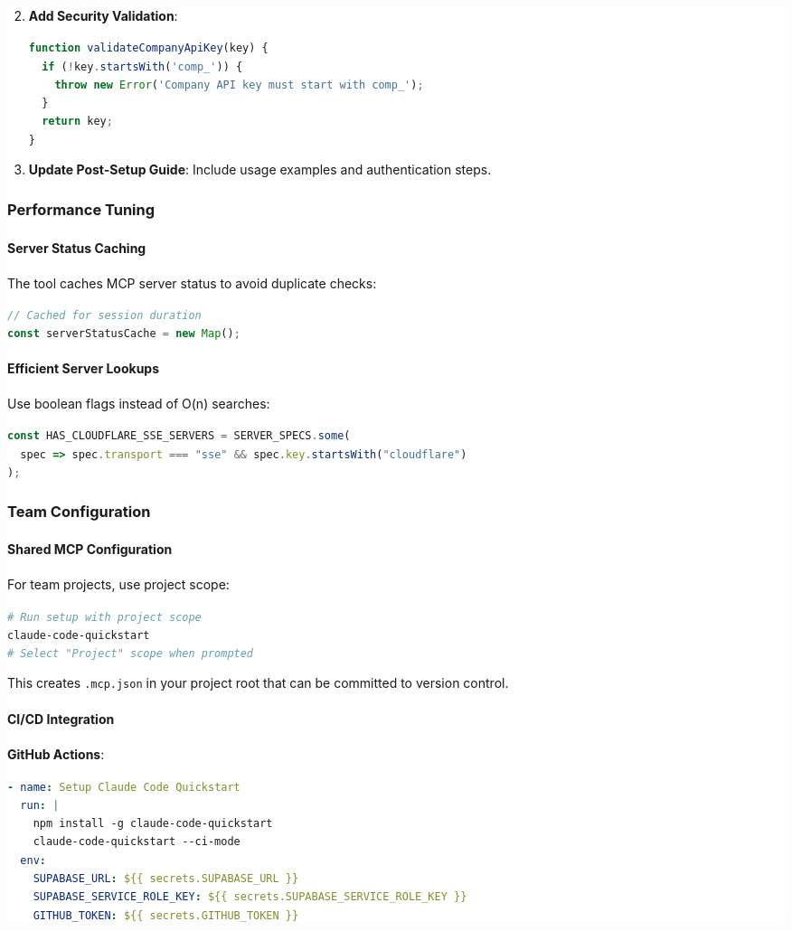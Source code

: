 2. **Add Security Validation**:
   ```javascript
   function validateCompanyApiKey(key) {
     if (!key.startsWith('comp_')) {
       throw new Error('Company API key must start with comp_');
     }
     return key;
   }
   ```

3. **Update Post-Setup Guide**:
   Include usage examples and authentication steps.

### Performance Tuning

#### Server Status Caching
The tool caches MCP server status to avoid duplicate checks:

```javascript
// Cached for session duration
const serverStatusCache = new Map();
```

#### Efficient Server Lookups
Use boolean flags instead of O(n) searches:

```javascript
const HAS_CLOUDFLARE_SSE_SERVERS = SERVER_SPECS.some(
  spec => spec.transport === "sse" && spec.key.startsWith("cloudflare")
);
```

### Team Configuration

#### Shared MCP Configuration

For team projects, use project scope:

```bash
# Run setup with project scope
claude-code-quickstart
# Select "Project" scope when prompted
```

This creates `.mcp.json` in your project root that can be committed to version control.

#### CI/CD Integration

**GitHub Actions**:
```yaml
- name: Setup Claude Code Quickstart
  run: |
    npm install -g claude-code-quickstart
    claude-code-quickstart --ci-mode
  env:
    SUPABASE_URL: ${{ secrets.SUPABASE_URL }}
    SUPABASE_SERVICE_ROLE_KEY: ${{ secrets.SUPABASE_SERVICE_ROLE_KEY }}
    GITHUB_TOKEN: ${{ secrets.GITHUB_TOKEN }}
```

